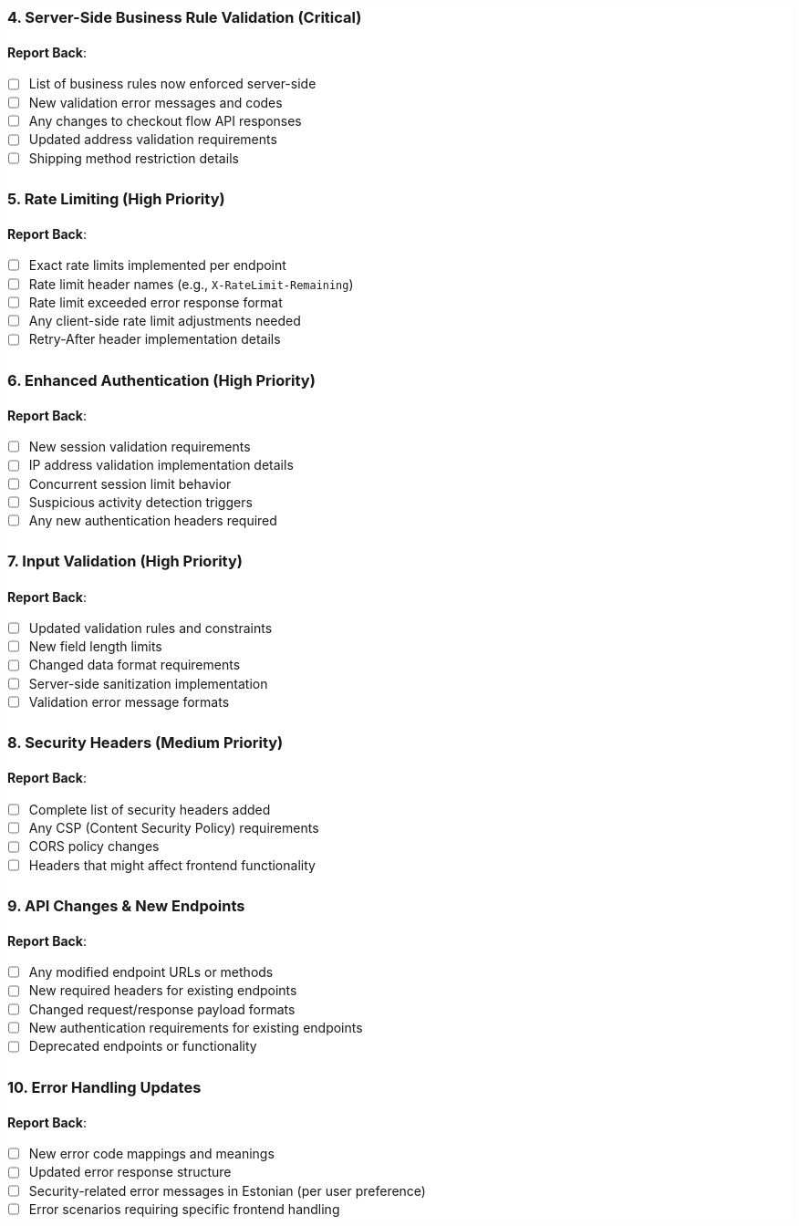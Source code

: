 ### 4. Server-Side Business Rule Validation (Critical)
**Report Back**:
- [ ] List of business rules now enforced server-side
- [ ] New validation error messages and codes
- [ ] Any changes to checkout flow API responses
- [ ] Updated address validation requirements
- [ ] Shipping method restriction details

### 5. Rate Limiting (High Priority)
**Report Back**:
- [ ] Exact rate limits implemented per endpoint
- [ ] Rate limit header names (e.g., `X-RateLimit-Remaining`)
- [ ] Rate limit exceeded error response format
- [ ] Any client-side rate limit adjustments needed
- [ ] Retry-After header implementation details

### 6. Enhanced Authentication (High Priority)
**Report Back**:
- [ ] New session validation requirements
- [ ] IP address validation implementation details
- [ ] Concurrent session limit behavior
- [ ] Suspicious activity detection triggers
- [ ] Any new authentication headers required

### 7. Input Validation (High Priority)
**Report Back**:
- [ ] Updated validation rules and constraints
- [ ] New field length limits
- [ ] Changed data format requirements
- [ ] Server-side sanitization implementation
- [ ] Validation error message formats

### 8. Security Headers (Medium Priority)
**Report Back**:
- [ ] Complete list of security headers added
- [ ] Any CSP (Content Security Policy) requirements
- [ ] CORS policy changes
- [ ] Headers that might affect frontend functionality

### 9. API Changes & New Endpoints
**Report Back**:
- [ ] Any modified endpoint URLs or methods
- [ ] New required headers for existing endpoints
- [ ] Changed request/response payload formats
- [ ] New authentication requirements for existing endpoints
- [ ] Deprecated endpoints or functionality

### 10. Error Handling Updates
**Report Back**:
- [ ] New error code mappings and meanings
- [ ] Updated error response structure
- [ ] Security-related error messages in Estonian (per user preference)
- [ ] Error scenarios requiring specific frontend handling
